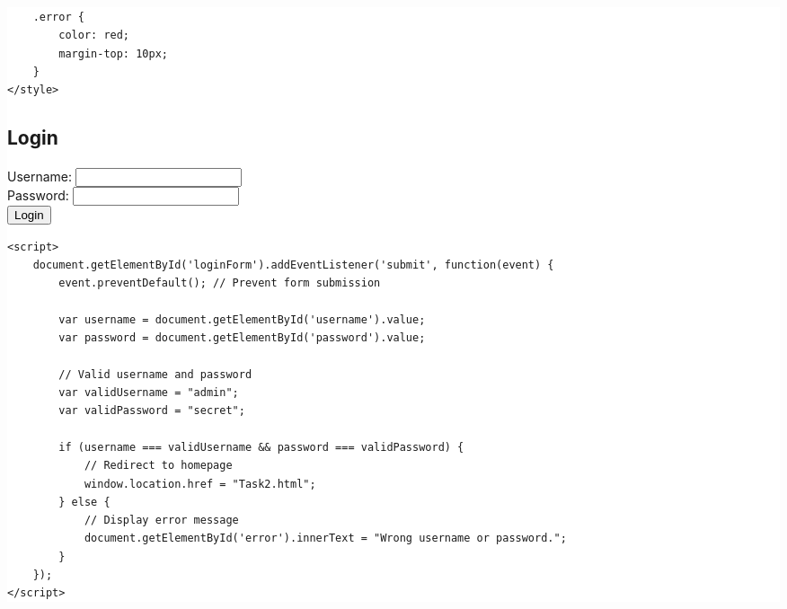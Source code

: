         .error {
            color: red;
            margin-top: 10px;
        }
    </style>
</head>
<body>
    <div class="login-container">
        <h2>Login</h2>
        <div id="error" class="error"></div>
        <form id="loginForm">
            <div class="form-group">
                <label for="username">Username:</label>
                <input type="text" id="username" name="username" required>
            </div>
            <div class="form-group">
                <label for="password">Password:</label>
                <input type="password" id="password" name="password" required>
            </div>
            <button type="submit">Login</button>
        </form>
    </div>

    <script>
        document.getElementById('loginForm').addEventListener('submit', function(event) {
            event.preventDefault(); // Prevent form submission

            var username = document.getElementById('username').value;
            var password = document.getElementById('password').value;

            // Valid username and password
            var validUsername = "admin";
            var validPassword = "secret";

            if (username === validUsername && password === validPassword) {
                // Redirect to homepage
                window.location.href = "Task2.html";
            } else {
                // Display error message
                document.getElementById('error').innerText = "Wrong username or password.";
            }
        });
    </script>
</body>
</html>
